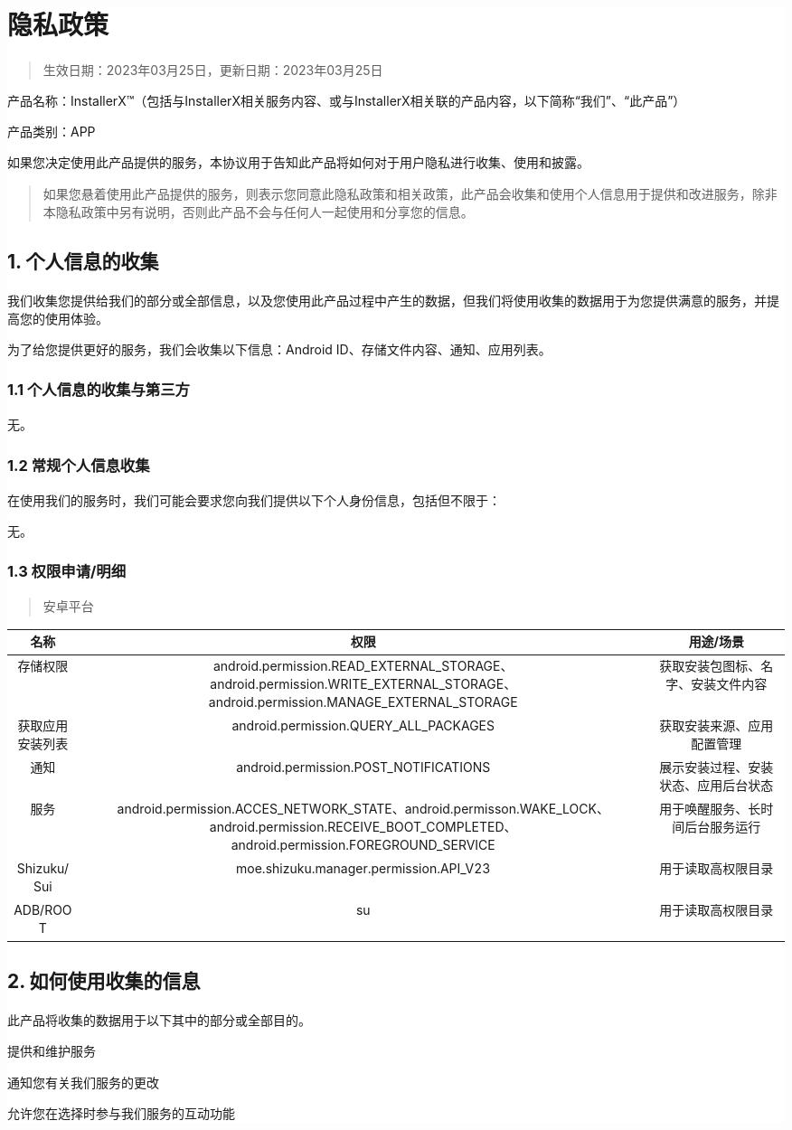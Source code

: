 # 隐私政策

> 生效日期：2023年03月25日，更新日期：2023年03月25日

产品名称：InstallerX™（包括与InstallerX相关服务内容、或与InstallerX相关联的产品内容，以下简称“我们”、“此产品”）

产品类别：APP

如果您决定使用此产品提供的服务，本协议用于告知此产品将如何对于用户隐私进行收集、使用和披露。

> 如果您悬着使用此产品提供的服务，则表示您同意此隐私政策和相关政策，此产品会收集和使用个人信息用于提供和改进服务，除非本隐私政策中另有说明，否则此产品不会与任何人一起使用和分享您的信息。

## 1. 个人信息的收集

我们收集您提供给我们的部分或全部信息，以及您使用此产品过程中产生的数据，但我们将使用收集的数据用于为您提供满意的服务，并提高您的使用体验。

为了给您提供更好的服务，我们会收集以下信息：Android ID、存储文件内容、通知、应用列表。

### 1.1 个人信息的收集与第三方

无。

### 1.2 常规个人信息收集

在使用我们的服务时，我们可能会要求您向我们提供以下个人身份信息，包括但不限于：

无。

### 1.3 权限申请/明细

> 安卓平台

| **名称**      | **权限**                                                                                                                                             | **用途/场景**          |
|:-----------:|:--------------------------------------------------------------------------------------------------------------------------------------------------:|:------------------:|
| 存储权限        | android.permission.READ_EXTERNAL_STORAGE、android.permission.WRITE_EXTERNAL_STORAGE、android.permission.MANAGE_EXTERNAL_STORAGE                      | 获取安装包图标、名字、安装文件内容  |
| 获取应用安装列表    | android.permission.QUERY_ALL_PACKAGES                                                                                                              | 获取安装来源、应用配置管理      |
| 通知          | android.permission.POST_NOTIFICATIONS                                                                                                              | 展示安装过程、安装状态、应用后台状态 |
| 服务          | android.permission.ACCES_NETWORK_STATE、android.permisson.WAKE_LOCK、android.permission.RECEIVE_BOOT_COMPLETED、android.permission.FOREGROUND_SERVICE | 用于唤醒服务、长时间后台服务运行   |
| Shizuku/Sui | moe.shizuku.manager.permission.API_V23                                                                                                             | 用于读取高权限目录          |
| ADB/ROOT    | su                                                                                                                                                 | 用于读取高权限目录          |

## 2. 如何使用收集的信息

此产品将收集的数据用于以下其中的部分或全部目的。

提供和维护服务

通知您有关我们服务的更改

允许您在选择时参与我们服务的互动功能

